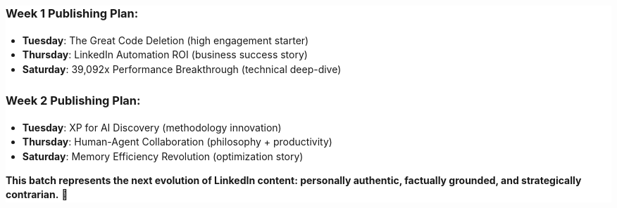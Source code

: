### **Week 1 Publishing Plan**:
- **Tuesday**: The Great Code Deletion (high engagement starter)
- **Thursday**: LinkedIn Automation ROI (business success story)
- **Saturday**: 39,092x Performance Breakthrough (technical deep-dive)

### **Week 2 Publishing Plan**:
- **Tuesday**: XP for AI Discovery (methodology innovation)
- **Thursday**: Human-Agent Collaboration (philosophy + productivity)
- **Saturday**: Memory Efficiency Revolution (optimization story)

**This batch represents the next evolution of LinkedIn content: personally authentic, factually grounded, and strategically contrarian.** 🎯